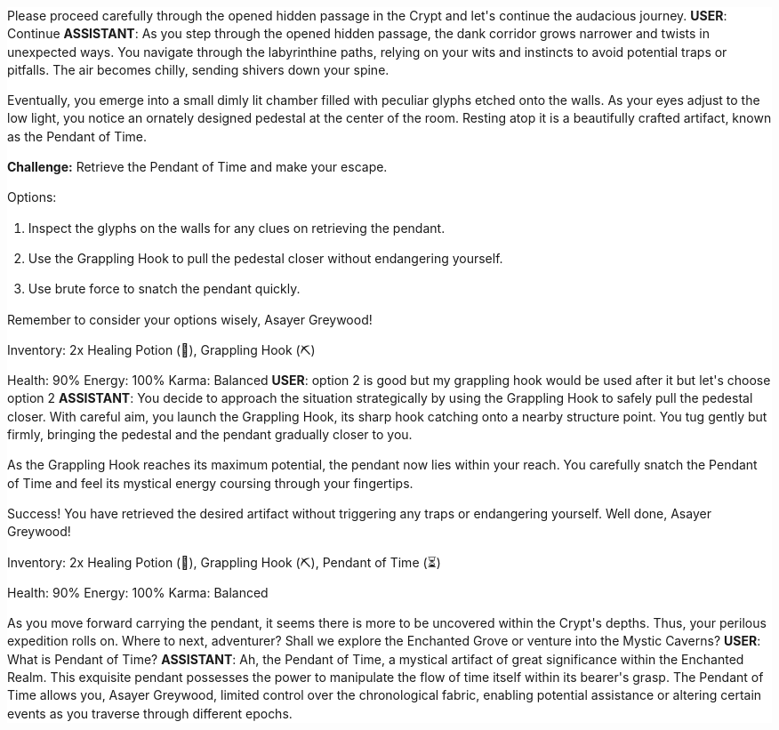 Please proceed carefully through the opened hidden passage in the Crypt and let's continue the audacious journey.
**USER**: Continue 
**ASSISTANT**: As you step through the opened hidden passage, the dank corridor grows narrower and twists in unexpected ways. You navigate through the labyrinthine paths, relying on your wits and instincts to avoid potential traps or pitfalls. The air becomes chilly, sending shivers down your spine.



Eventually, you emerge into a small dimly lit chamber filled with peculiar glyphs etched onto the walls. As your eyes adjust to the low light, you notice an ornately designed pedestal at the center of the room. Resting atop it is a beautifully crafted artifact, known as the Pendant of Time.



**Challenge:** Retrieve the Pendant of Time and make your escape.



Options:

1. Inspect the glyphs on the walls for any clues on retrieving the pendant.

2. Use the Grappling Hook to pull the pedestal closer without endangering yourself.

3. Use brute force to snatch the pendant quickly.



Remember to consider your options wisely, Asayer Greywood!



Inventory: 2x Healing Potion (🧃), Grappling Hook (⛏️)   

Health: 90%   Energy: 100%   Karma: Balanced
**USER**: option 2 is good but my grappling hook would be used after it but let's choose option 2
**ASSISTANT**: You decide to approach the situation strategically by using the Grappling Hook to safely pull the pedestal closer. With careful aim, you launch the Grappling Hook, its sharp hook catching onto a nearby structure point. You tug gently but firmly, bringing the pedestal and the pendant gradually closer to you.



As the Grappling Hook reaches its maximum potential, the pendant now lies within your reach. You carefully snatch the Pendant of Time and feel its mystical energy coursing through your fingertips.



Success! You have retrieved the desired artifact without triggering any traps or endangering yourself. Well done, Asayer Greywood!



Inventory: 2x Healing Potion (🧃), Grappling Hook (⛏️), Pendant of Time (⏳)   

Health: 90%   Energy: 100%   Karma: Balanced



As you move forward carrying the pendant, it seems there is more to be uncovered within the Crypt's depths. Thus, your perilous expedition rolls on. Where to next, adventurer? Shall we explore the Enchanted Grove or venture into the Mystic Caverns?
**USER**: What is Pendant of Time?
**ASSISTANT**: Ah, the Pendant of Time, a mystical artifact of great significance within the Enchanted Realm. This exquisite pendant possesses the power to manipulate the flow of time itself within its bearer's grasp. The Pendant of Time allows you, Asayer Greywood, limited control over the chronological fabric, enabling potential assistance or altering certain events as you traverse through different epochs.
